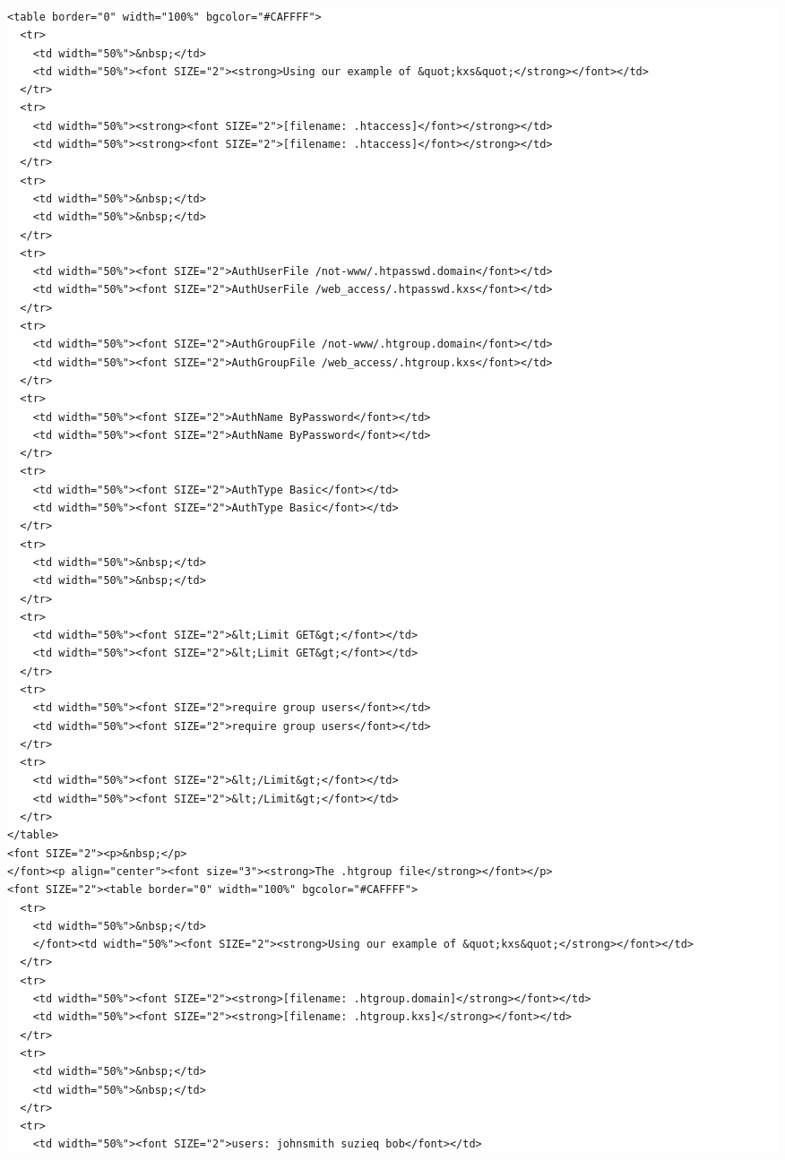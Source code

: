     <table border="0" width="100%" bgcolor="#CAFFFF">
      <tr>
        <td width="50%">&nbsp;</td>
        <td width="50%"><font SIZE="2"><strong>Using our example of &quot;kxs&quot;</strong></font></td>
      </tr>
      <tr>
        <td width="50%"><strong><font SIZE="2">[filename: .htaccess]</font></strong></td>
        <td width="50%"><strong><font SIZE="2">[filename: .htaccess]</font></strong></td>
      </tr>
      <tr>
        <td width="50%">&nbsp;</td>
        <td width="50%">&nbsp;</td>
      </tr>
      <tr>
        <td width="50%"><font SIZE="2">AuthUserFile /not-www/.htpasswd.domain</font></td>
        <td width="50%"><font SIZE="2">AuthUserFile /web_access/.htpasswd.kxs</font></td>
      </tr>
      <tr>
        <td width="50%"><font SIZE="2">AuthGroupFile /not-www/.htgroup.domain</font></td>
        <td width="50%"><font SIZE="2">AuthGroupFile /web_access/.htgroup.kxs</font></td>
      </tr>
      <tr>
        <td width="50%"><font SIZE="2">AuthName ByPassword</font></td>
        <td width="50%"><font SIZE="2">AuthName ByPassword</font></td>
      </tr>
      <tr>
        <td width="50%"><font SIZE="2">AuthType Basic</font></td>
        <td width="50%"><font SIZE="2">AuthType Basic</font></td>
      </tr>
      <tr>
        <td width="50%">&nbsp;</td>
        <td width="50%">&nbsp;</td>
      </tr>
      <tr>
        <td width="50%"><font SIZE="2">&lt;Limit GET&gt;</font></td>
        <td width="50%"><font SIZE="2">&lt;Limit GET&gt;</font></td>
      </tr>
      <tr>
        <td width="50%"><font SIZE="2">require group users</font></td>
        <td width="50%"><font SIZE="2">require group users</font></td>
      </tr>
      <tr>
        <td width="50%"><font SIZE="2">&lt;/Limit&gt;</font></td>
        <td width="50%"><font SIZE="2">&lt;/Limit&gt;</font></td>
      </tr>
    </table>
    <font SIZE="2"><p>&nbsp;</p>
    </font><p align="center"><font size="3"><strong>The .htgroup file</strong></font></p>
    <font SIZE="2"><table border="0" width="100%" bgcolor="#CAFFFF">
      <tr>
        <td width="50%">&nbsp;</td>
        </font><td width="50%"><font SIZE="2"><strong>Using our example of &quot;kxs&quot;</strong></font></td>
      </tr>
      <tr>
        <td width="50%"><font SIZE="2"><strong>[filename: .htgroup.domain]</strong></font></td>
        <td width="50%"><font SIZE="2"><strong>[filename: .htgroup.kxs]</strong></font></td>
      </tr>
      <tr>
        <td width="50%">&nbsp;</td>
        <td width="50%">&nbsp;</td>
      </tr>
      <tr>
        <td width="50%"><font SIZE="2">users: johnsmith suzieq bob</font></td>